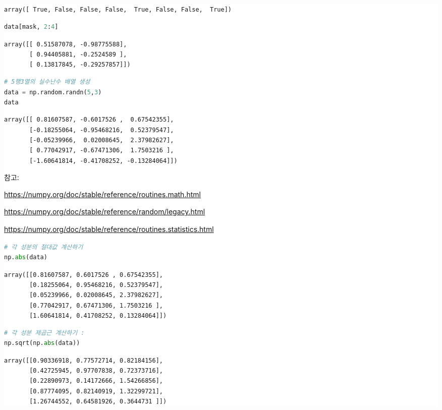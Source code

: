 
    array([ True, False, False, False,  True, False, False,  True])


```python
data[mask, 2:4]
```


    array([[ 0.51587078, -0.98775588],
           [ 0.94405881, -0.2524589 ],
           [ 0.13817845, -0.29257857]])




```python
# 5행3열의 실수난수 배열 생성
data = np.random.randn(5,3)
data
```


    array([[ 0.81607587, -0.6017526 ,  0.67542355],
           [-0.18255064, -0.95468216,  0.52379547],
           [-0.05239966,  0.02008645,  2.37982627],
           [ 0.77042917, -0.67471306,  1.7503216 ],
           [-1.60641814, -0.41708252, -0.13284064]])



참고:

https://numpy.org/doc/stable/reference/routines.math.html

https://numpy.org/doc/stable/reference/random/legacy.html

https://numpy.org/doc/stable/reference/routines.statistics.html






```python
# 각 성분의 절대값 계산하기
np.abs(data)
```


    array([[0.81607587, 0.6017526 , 0.67542355],
           [0.18255064, 0.95468216, 0.52379547],
           [0.05239966, 0.02008645, 2.37982627],
           [0.77042917, 0.67471306, 1.7503216 ],
           [1.60641814, 0.41708252, 0.13284064]])




```python
# 각 성분 제곱근 계산하기 : 
np.sqrt(np.abs(data))
```


    array([[0.90336918, 0.77572714, 0.82184156],
           [0.42725945, 0.97707838, 0.72373716],
           [0.22890973, 0.14172666, 1.54266856],
           [0.87774095, 0.82140919, 1.32299721],
           [1.26744552, 0.64581926, 0.3644731 ]])
